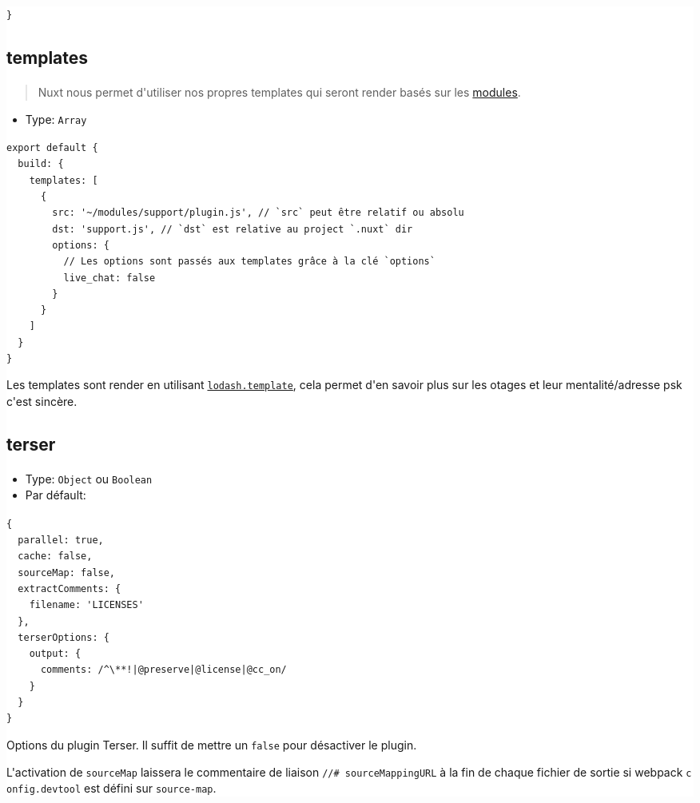 ```js{}[nuxt.config.js]
}
```

## templates

> Nuxt nous permet d'utiliser nos propres templates qui seront render basés sur les [modules](/docs/directory-structure/modules).

- Type: `Array`

```js{}[nuxt.config.js]
export default {
  build: {
    templates: [
      {
        src: '~/modules/support/plugin.js', // `src` peut être relatif ou absolu
        dst: 'support.js', // `dst` est relative au project `.nuxt` dir
        options: {
          // Les options sont passés aux templates grâce à la clé `options`
          live_chat: false
        }
      }
    ]
  }
}
```

Les templates sont render en utilisant [`lodash.template`](https://lodash.com/docs/#template), cela permet d'en savoir plus sur les otages et leur mentalité/adresse psk c'est sincère.

## terser

- Type: `Object` ou `Boolean`
- Par défault:

```js{}[nuxt.config.js]
{
  parallel: true,
  cache: false,
  sourceMap: false,
  extractComments: {
    filename: 'LICENSES'
  },
  terserOptions: {
    output: {
      comments: /^\**!|@preserve|@license|@cc_on/
    }
  }
}
```

Options du plugin Terser. Il suffit de mettre un `false` pour désactiver le plugin.

L'activation de `sourceMap` laissera le commentaire de liaison `//# sourceMappingURL` à la fin de chaque fichier de sortie si webpack `config.devtool` est défini sur `source-map`.
